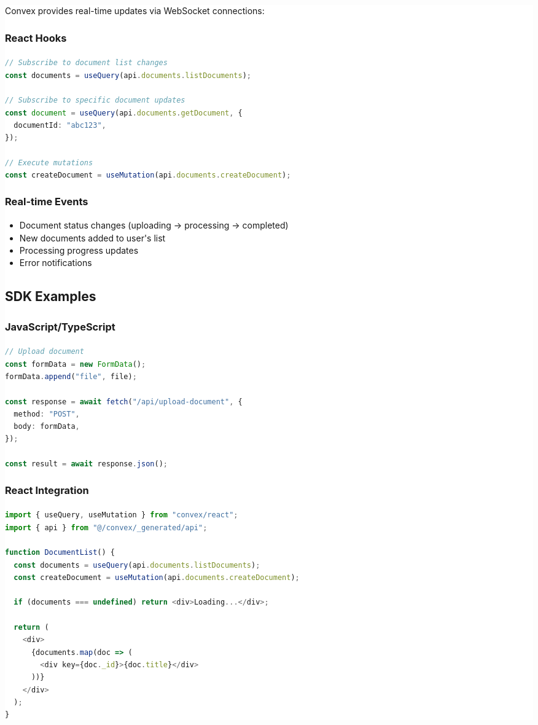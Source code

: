 Convex provides real-time updates via WebSocket connections:

### React Hooks

```typescript
// Subscribe to document list changes
const documents = useQuery(api.documents.listDocuments);

// Subscribe to specific document updates
const document = useQuery(api.documents.getDocument, {
  documentId: "abc123",
});

// Execute mutations
const createDocument = useMutation(api.documents.createDocument);
```

### Real-time Events

- Document status changes (uploading → processing → completed)
- New documents added to user's list
- Processing progress updates
- Error notifications

## SDK Examples

### JavaScript/TypeScript

```typescript
// Upload document
const formData = new FormData();
formData.append("file", file);

const response = await fetch("/api/upload-document", {
  method: "POST",
  body: formData,
});

const result = await response.json();
```

### React Integration

```typescript
import { useQuery, useMutation } from "convex/react";
import { api } from "@/convex/_generated/api";

function DocumentList() {
  const documents = useQuery(api.documents.listDocuments);
  const createDocument = useMutation(api.documents.createDocument);

  if (documents === undefined) return <div>Loading...</div>;

  return (
    <div>
      {documents.map(doc => (
        <div key={doc._id}>{doc.title}</div>
      ))}
    </div>
  );
}
```
